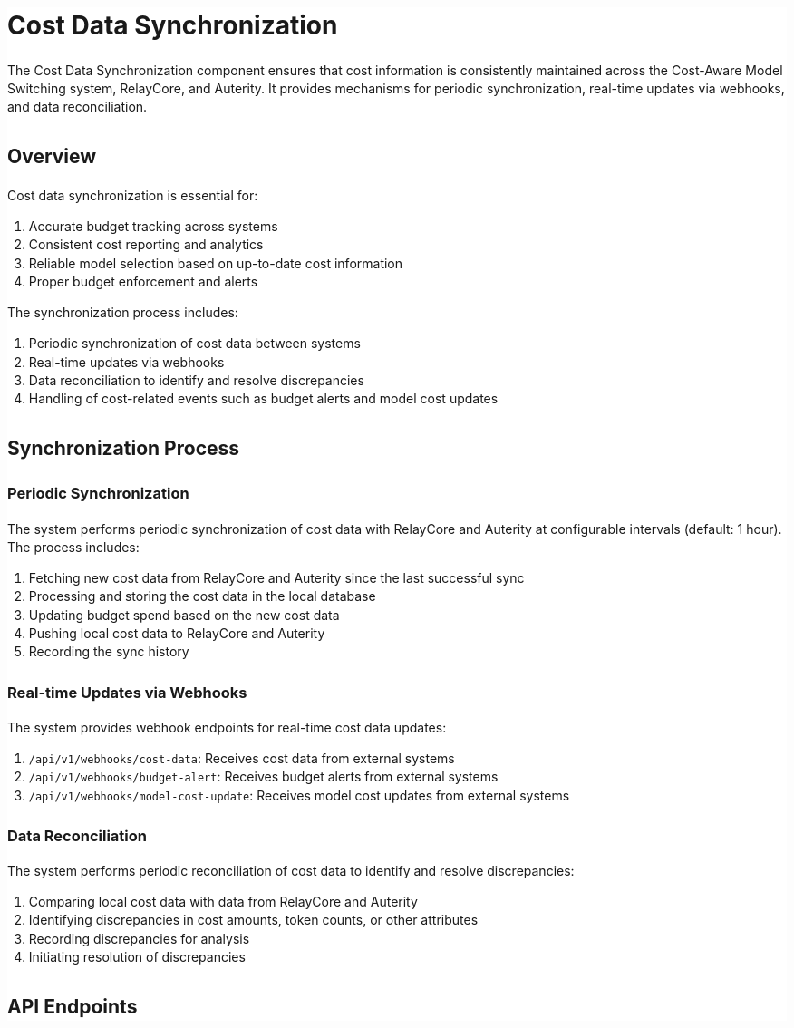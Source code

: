 # Cost Data Synchronization

The Cost Data Synchronization component ensures that cost information is consistently maintained across the Cost-Aware Model Switching system, RelayCore, and Auterity. It provides mechanisms for periodic synchronization, real-time updates via webhooks, and data reconciliation.

## Overview

Cost data synchronization is essential for:

1. Accurate budget tracking across systems
2. Consistent cost reporting and analytics
3. Reliable model selection based on up-to-date cost information
4. Proper budget enforcement and alerts

The synchronization process includes:

1. Periodic synchronization of cost data between systems
2. Real-time updates via webhooks
3. Data reconciliation to identify and resolve discrepancies
4. Handling of cost-related events such as budget alerts and model cost updates

## Synchronization Process

### Periodic Synchronization

The system performs periodic synchronization of cost data with RelayCore and Auterity at configurable intervals (default: 1 hour). The process includes:

1. Fetching new cost data from RelayCore and Auterity since the last successful sync
2. Processing and storing the cost data in the local database
3. Updating budget spend based on the new cost data
4. Pushing local cost data to RelayCore and Auterity
5. Recording the sync history

### Real-time Updates via Webhooks

The system provides webhook endpoints for real-time cost data updates:

1. `/api/v1/webhooks/cost-data`: Receives cost data from external systems
2. `/api/v1/webhooks/budget-alert`: Receives budget alerts from external systems
3. `/api/v1/webhooks/model-cost-update`: Receives model cost updates from external systems

### Data Reconciliation

The system performs periodic reconciliation of cost data to identify and resolve discrepancies:

1. Comparing local cost data with data from RelayCore and Auterity
2. Identifying discrepancies in cost amounts, token counts, or other attributes
3. Recording discrepancies for analysis
4. Initiating resolution of discrepancies

## API Endpoints
